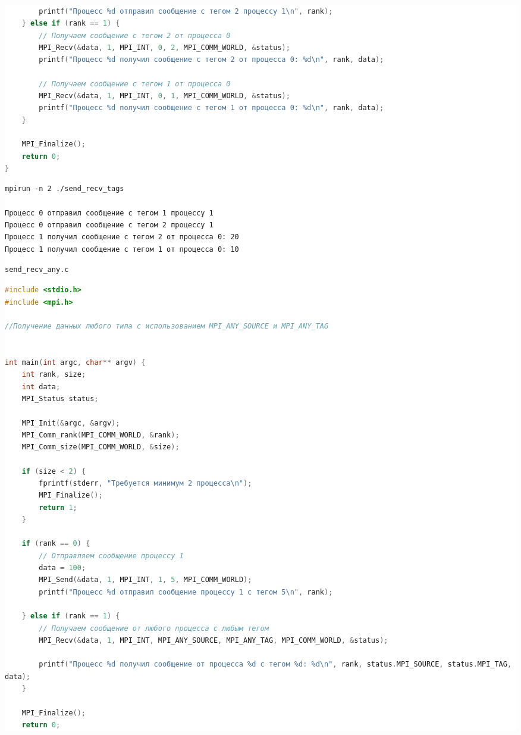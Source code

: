 ```c
        printf("Процесс %d отправил сообщение с тегом 2 процессу 1\n", rank);
    } else if (rank == 1) {
        // Получаем сообщение с тегом 2 от процесса 0
        MPI_Recv(&data, 1, MPI_INT, 0, 2, MPI_COMM_WORLD, &status);
        printf("Процесс %d получил сообщение с тегом 2 от процесса 0: %d\n", rank, data);

        // Получаем сообщение с тегом 1 от процесса 0
        MPI_Recv(&data, 1, MPI_INT, 0, 1, MPI_COMM_WORLD, &status);
        printf("Процесс %d получил сообщение с тегом 1 от процесса 0: %d\n", rank, data);
    }

    MPI_Finalize();
    return 0;
}
```

```console
mpirun -n 2 ./send_recv_tags

Процесс 0 отправил сообщение с тегом 1 процессу 1
Процесс 0 отправил сообщение с тегом 2 процессу 1
Процесс 1 получил сообщение с тегом 2 от процесса 0: 20
Процесс 1 получил сообщение с тегом 1 от процесса 0: 10
```


`send_recv_any.c`
```c
#include <stdio.h>
#include <mpi.h>

//Получение данных любого типа с использованием MPI_ANY_SOURCE и MPI_ANY_TAG


int main(int argc, char** argv) {
    int rank, size;
    int data;
    MPI_Status status;

    MPI_Init(&argc, &argv);
    MPI_Comm_rank(MPI_COMM_WORLD, &rank);
    MPI_Comm_size(MPI_COMM_WORLD, &size);

    if (size < 2) {
        fprintf(stderr, "Требуется минимум 2 процесса\n");
        MPI_Finalize();
        return 1;
    }

    if (rank == 0) {
        // Отправляем сообщение процессу 1
        data = 100;
        MPI_Send(&data, 1, MPI_INT, 1, 5, MPI_COMM_WORLD);
        printf("Процесс %d отправил сообщение процессу 1 с тегом 5\n", rank);

    } else if (rank == 1) {
        // Получаем сообщение от любого процесса с любым тегом
        MPI_Recv(&data, 1, MPI_INT, MPI_ANY_SOURCE, MPI_ANY_TAG, MPI_COMM_WORLD, &status);

        printf("Процесс %d получил сообщение от процесса %d с тегом %d: %d\n", rank, status.MPI_SOURCE, status.MPI_TAG, data);
    }

    MPI_Finalize();
    return 0;
```